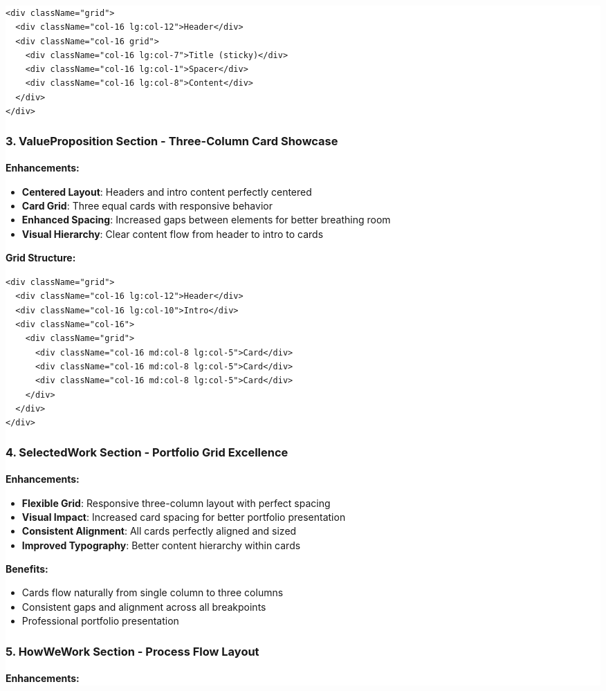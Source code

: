 ```tsx
<div className="grid">
  <div className="col-16 lg:col-12">Header</div>
  <div className="col-16 grid">
    <div className="col-16 lg:col-7">Title (sticky)</div>
    <div className="col-16 lg:col-1">Spacer</div>
    <div className="col-16 lg:col-8">Content</div>
  </div>
</div>
```

### 3. **ValueProposition Section** - Three-Column Card Showcase

**Enhancements:**

- **Centered Layout**: Headers and intro content perfectly centered
- **Card Grid**: Three equal cards with responsive behavior
- **Enhanced Spacing**: Increased gaps between elements for better breathing room
- **Visual Hierarchy**: Clear content flow from header to intro to cards

**Grid Structure:**

```tsx
<div className="grid">
  <div className="col-16 lg:col-12">Header</div>
  <div className="col-16 lg:col-10">Intro</div>
  <div className="col-16">
    <div className="grid">
      <div className="col-16 md:col-8 lg:col-5">Card</div>
      <div className="col-16 md:col-8 lg:col-5">Card</div>
      <div className="col-16 md:col-8 lg:col-5">Card</div>
    </div>
  </div>
</div>
```

### 4. **SelectedWork Section** - Portfolio Grid Excellence

**Enhancements:**

- **Flexible Grid**: Responsive three-column layout with perfect spacing
- **Visual Impact**: Increased card spacing for better portfolio presentation
- **Consistent Alignment**: All cards perfectly aligned and sized
- **Improved Typography**: Better content hierarchy within cards

**Benefits:**

- Cards flow naturally from single column to three columns
- Consistent gaps and alignment across all breakpoints
- Professional portfolio presentation

### 5. **HowWeWork Section** - Process Flow Layout

**Enhancements:**
